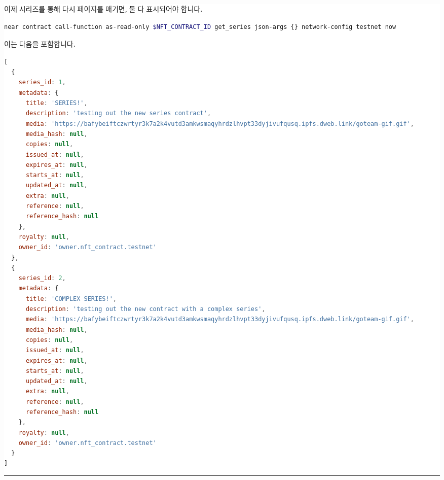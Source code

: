 이제 시리즈를 통해 다시 페이지를 매기면, 둘 다 표시되어야 합니다.

```bash
near contract call-function as-read-only $NFT_CONTRACT_ID get_series json-args {} network-config testnet now
```

이는 다음을 포함합니다.

```js
[
  {
    series_id: 1,
    metadata: {
      title: 'SERIES!',
      description: 'testing out the new series contract',
      media: 'https://bafybeiftczwrtyr3k7a2k4vutd3amkwsmaqyhrdzlhvpt33dyjivufqusq.ipfs.dweb.link/goteam-gif.gif',
      media_hash: null,
      copies: null,
      issued_at: null,
      expires_at: null,
      starts_at: null,
      updated_at: null,
      extra: null,
      reference: null,
      reference_hash: null
    },
    royalty: null,
    owner_id: 'owner.nft_contract.testnet'
  },
  {
    series_id: 2,
    metadata: {
      title: 'COMPLEX SERIES!',
      description: 'testing out the new contract with a complex series',
      media: 'https://bafybeiftczwrtyr3k7a2k4vutd3amkwsmaqyhrdzlhvpt33dyjivufqusq.ipfs.dweb.link/goteam-gif.gif',
      media_hash: null,
      copies: null,
      issued_at: null,
      expires_at: null,
      starts_at: null,
      updated_at: null,
      extra: null,
      reference: null,
      reference_hash: null
    },
    royalty: null,
    owner_id: 'owner.nft_contract.testnet'
  }
]
```

---